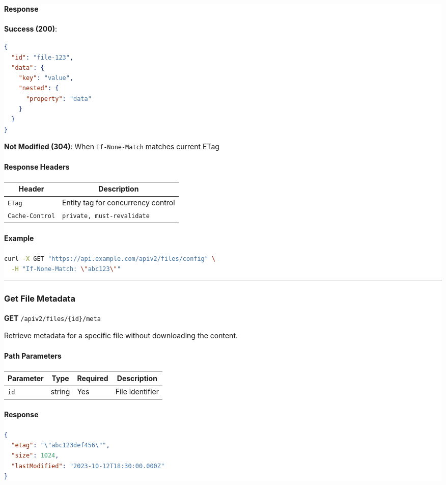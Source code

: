 #### Response

**Success (200)**:
```json
{
  "id": "file-123",
  "data": {
    "key": "value",
    "nested": {
      "property": "data"
    }
  }
}
```

**Not Modified (304)**: When `If-None-Match` matches current ETag

#### Response Headers

| Header | Description |
|--------|-------------|
| `ETag` | Entity tag for concurrency control |
| `Cache-Control` | `private, must-revalidate` |

#### Example

```bash
curl -X GET "https://api.example.com/apiv2/files/config" \
  -H "If-None-Match: \"abc123\""
```

---

### Get File Metadata

**GET** `/apiv2/files/{id}/meta`

Retrieve metadata for a specific file without downloading the content.

#### Path Parameters

| Parameter | Type | Required | Description |
|-----------|------|----------|-------------|
| `id` | string | Yes | File identifier |

#### Response

```json
{
  "etag": "\"abc123def456\"",
  "size": 1024,
  "lastModified": "2023-10-12T18:30:00.000Z"
}
```
